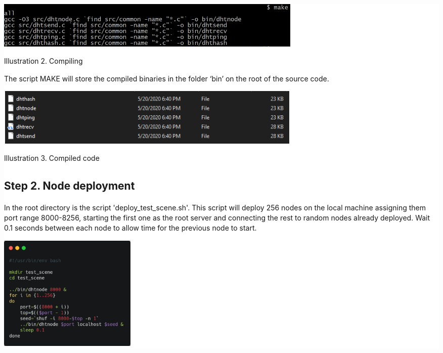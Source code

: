 <img src=".//media/image4.png" width="566" height="84" />

Illustration 2. Compiling

The script MAKE will store the compiled binaries in the folder ‘bin’ on the root of the source code.

<img src=".//media/image5.png" width="566" height="104" />

Illustration 3. Compiled code

Step 2. Node deployment
-------------------------------

In the root directory is the script 'deploy\_test\_scene.sh'. This script will deploy 256 nodes on the local machine assigning them port range 8000-8256, starting the first one as the root server and connecting the rest to random nodes already deployed. Wait 0.1 seconds between each node to allow time for the previous node to start.

<img src=".//media/image6.png" width="250" height="209" />
